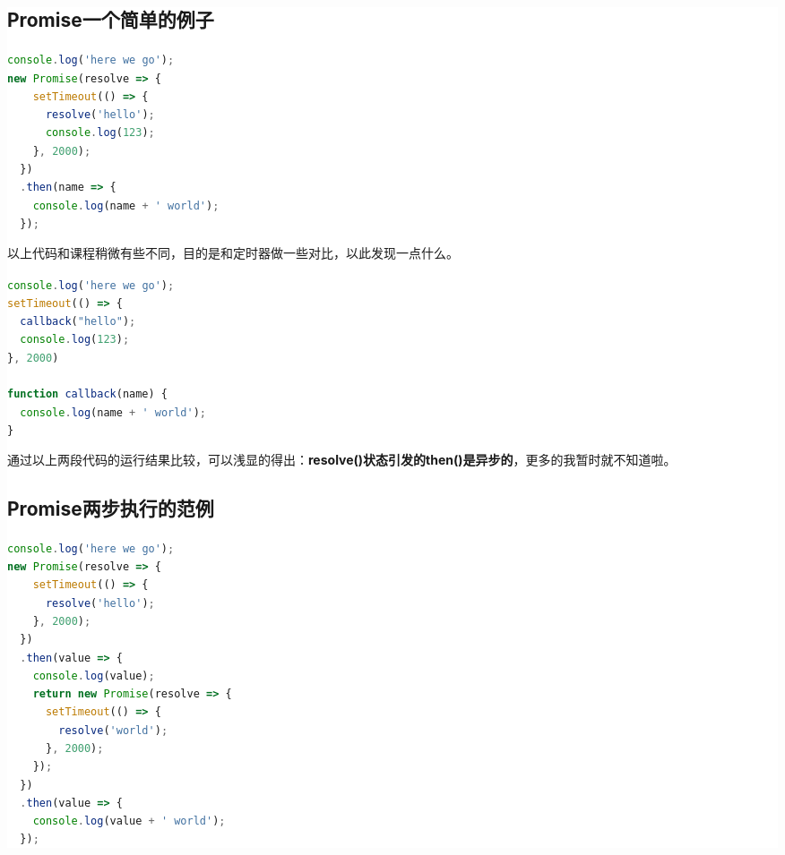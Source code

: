 ## Promise一个简单的例子

```js
console.log('here we go');
new Promise(resolve => {
    setTimeout(() => {
      resolve('hello');
      console.log(123);
    }, 2000);
  })
  .then(name => {
    console.log(name + ' world');
  });
```

以上代码和课程稍微有些不同，目的是和定时器做一些对比，以此发现一点什么。

```js
console.log('here we go');
setTimeout(() => {
  callback("hello");
  console.log(123);
}, 2000)

function callback(name) {
  console.log(name + ' world');
}
```

通过以上两段代码的运行结果比较，可以浅显的得出：**resolve()状态引发的then()是异步的**，更多的我暂时就不知道啦。

## Promise两步执行的范例

```js
console.log('here we go');
new Promise(resolve => {
    setTimeout(() => {
      resolve('hello');
    }, 2000);
  })
  .then(value => {
    console.log(value);
    return new Promise(resolve => {
      setTimeout(() => {
        resolve('world');
      }, 2000);
    });
  })
  .then(value => {
    console.log(value + ' world');
  });
```
